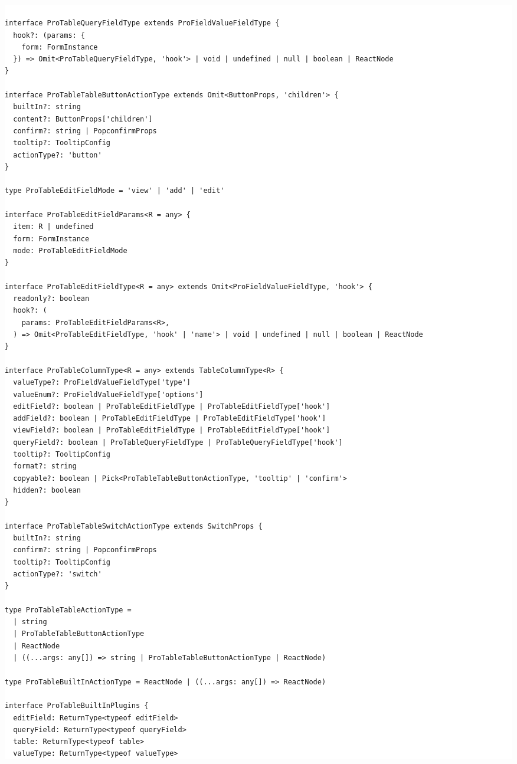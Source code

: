 ```tsx | pure

interface ProTableQueryFieldType extends ProFieldValueFieldType {
  hook?: (params: {
    form: FormInstance
  }) => Omit<ProTableQueryFieldType, 'hook'> | void | undefined | null | boolean | ReactNode
}

interface ProTableTableButtonActionType extends Omit<ButtonProps, 'children'> {
  builtIn?: string
  content?: ButtonProps['children']
  confirm?: string | PopconfirmProps
  tooltip?: TooltipConfig
  actionType?: 'button'
}

type ProTableEditFieldMode = 'view' | 'add' | 'edit'

interface ProTableEditFieldParams<R = any> {
  item: R | undefined
  form: FormInstance
  mode: ProTableEditFieldMode
}

interface ProTableEditFieldType<R = any> extends Omit<ProFieldValueFieldType, 'hook'> {
  readonly?: boolean
  hook?: (
    params: ProTableEditFieldParams<R>,
  ) => Omit<ProTableEditFieldType, 'hook' | 'name'> | void | undefined | null | boolean | ReactNode
}

interface ProTableColumnType<R = any> extends TableColumnType<R> {
  valueType?: ProFieldValueFieldType['type']
  valueEnum?: ProFieldValueFieldType['options']
  editField?: boolean | ProTableEditFieldType | ProTableEditFieldType['hook']
  addField?: boolean | ProTableEditFieldType | ProTableEditFieldType['hook']
  viewField?: boolean | ProTableEditFieldType | ProTableEditFieldType['hook']
  queryField?: boolean | ProTableQueryFieldType | ProTableQueryFieldType['hook']
  tooltip?: TooltipConfig
  format?: string
  copyable?: boolean | Pick<ProTableTableButtonActionType, 'tooltip' | 'confirm'>
  hidden?: boolean
}

interface ProTableTableSwitchActionType extends SwitchProps {
  builtIn?: string
  confirm?: string | PopconfirmProps
  tooltip?: TooltipConfig
  actionType?: 'switch'
}

type ProTableTableActionType =
  | string
  | ProTableTableButtonActionType
  | ReactNode
  | ((...args: any[]) => string | ProTableTableButtonActionType | ReactNode)

type ProTableBuiltInActionType = ReactNode | ((...args: any[]) => ReactNode)

interface ProTableBuiltInPlugins {
  editField: ReturnType<typeof editField>
  queryField: ReturnType<typeof queryField>
  table: ReturnType<typeof table>
  valueType: ReturnType<typeof valueType>
```